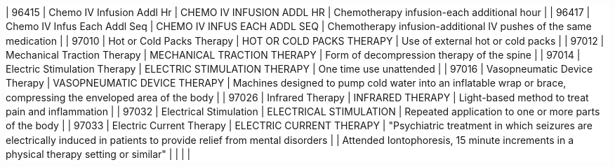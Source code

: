 | 96415                                                                                  | Chemo IV Infusion Addl Hr                                                                                               | CHEMO IV INFUSION ADDL HR                                                                                                                 | Chemotherapy infusion-each additional hour                                                                                                                                                                                  |
| 96417                                                                                  | Chemo IV Infus Each Addl Seq                                                                                            | CHEMO IV INFUS EACH ADDL SEQ                                                                                                              | Chemotherapy infusion-additional IV pushes of the same medication                                                                                                                                                           |
| 97010                                                                                  | Hot or Cold Packs Therapy                                                                                               | HOT OR COLD PACKS THERAPY                                                                                                                 | Use of external hot or cold packs                                                                                                                                                                                           |
| 97012                                                                                  | Mechanical Traction Therapy                                                                                             | MECHANICAL TRACTION THERAPY                                                                                                               | Form of decompression therapy of the spine                                                                                                                                                                                  |
| 97014                                                                                  | Electric Stimulation Therapy                                                                                            | ELECTRIC STIMULATION THERAPY                                                                                                              | One time use unattended                                                                                                                                                                                                     |
| 97016                                                                                  | Vasopneumatic Device Therapy                                                                                            | VASOPNEUMATIC DEVICE THERAPY                                                                                                              | Machines designed to pump cold water into an inflatable wrap or brace, compressing the enveloped area of the body                                                                                                           |
| 97026                                                                                  | Infrared Therapy                                                                                                        | INFRARED THERAPY                                                                                                                          | Light-based method to treat pain and inflammation                                                                                                                                                                           |
| 97032                                                                                  | Electrical Stimulation                                                                                                  | ELECTRICAL STIMULATION                                                                                                                    | Repeated application to one or more parts of the body                                                                                                                                                                       |
| 97033                                                                                  | Electric Current Therapy                                                                                                | ELECTRIC CURRENT THERAPY                                                                                                                  | "Psychiatric treatment in which seizures are electrically induced in patients to provide relief from mental disorders                                                                                                       |
| Attended Iontophoresis, 15 minute increments in a physical therapy setting or similar" |                                                                                                                         |                                                                                                                                           |                                                                                                                                                                                                                             |